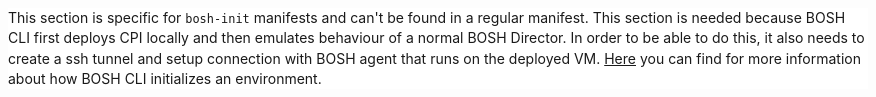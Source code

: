 This section is specific for `bosh-init` manifests and can't be found in a regular manifest. This section is needed because BOSH 
CLI first deploys CPI locally and then emulates behaviour of a normal BOSH Director. In order to be able to do this, it also 
needs to create a ssh tunnel and setup connection with BOSH agent that runs on the deployed VM. 
[Here](https://github.com/cloudfoundry/bosh-cli/blob/master/docs/cli_workflow.md) you can find for more information about how 
BOSH CLI initializes an environment.
